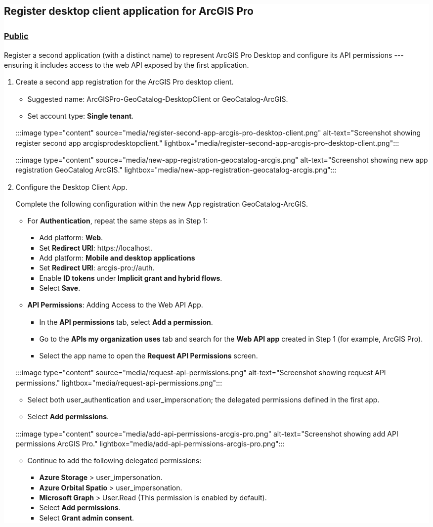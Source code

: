 
## Register desktop client application for ArcGIS Pro
### [Public](#tab/public)
Register a second application (with a distinct name) to represent ArcGIS
Pro Desktop and configure its API permissions --- ensuring it includes
access to the web API exposed by the first application.

1. Create a second app registration for the ArcGIS Pro desktop client.

    - Suggested name: ArcGISPro-GeoCatalog-DesktopClient or GeoCatalog-ArcGIS.
    
    - Set account type: **Single tenant**.

    :::image type="content" source="media/register-second-app-arcgis-pro-desktop-client.png" alt-text="Screenshot showing register second app arcgisprodesktopclient." lightbox="media/register-second-app-arcgis-pro-desktop-client.png":::

    :::image type="content" source="media/new-app-registration-geocatalog-arcgis.png" alt-text="Screenshot showing new app  registration GeoCatalog ArcGIS." lightbox="media/new-app-registration-geocatalog-arcgis.png":::

1. Configure the Desktop Client App.

    Complete the following configuration within the new App registration GeoCatalog-ArcGIS.

    - For **Authentication**, repeat the same steps as in Step 1:
    
      - Add platform: **Web**.
      - Set **Redirect URI**: https://localhost.
      - Add platform: **Mobile and desktop applications**
      - Set **Redirect URI**: arcgis-pro://auth.
      - Enable **ID tokens** under **Implicit grant and hybrid flows**.
      - Select **Save**.

    - **API Permissions**: Adding Access to the Web API App.
    
      - In the **API permissions** tab, select **Add a permission**.
    
      - Go to the **APIs my organization uses** tab and search for the **Web
        API app** created in Step 1 (for example, ArcGIS Pro).
    
      - Select the app name to open the **Request API Permissions** screen.

   :::image type="content" source="media/request-api-permissions.png" alt-text="Screenshot showing request API permissions." lightbox="media/request-api-permissions.png":::

    - Select both user_authentication and user_impersonation; the delegated permissions defined in the first app.

    - Select **Add permissions**.

    :::image type="content" source="media/add-api-permissions-arcgis-pro.png" alt-text="Screenshot showing add API permissions ArcGIS Pro." lightbox="media/add-api-permissions-arcgis-pro.png":::

    - Continue to add the following delegated permissions:
    
      - **Azure Storage** > user_impersonation.
      - **Azure Orbital Spatio** > user_impersonation.
      - **Microsoft Graph** > User.Read (This permission is enabled by default).
      - Select **Add permissions**.
      - Select **Grant admin consent**.
    